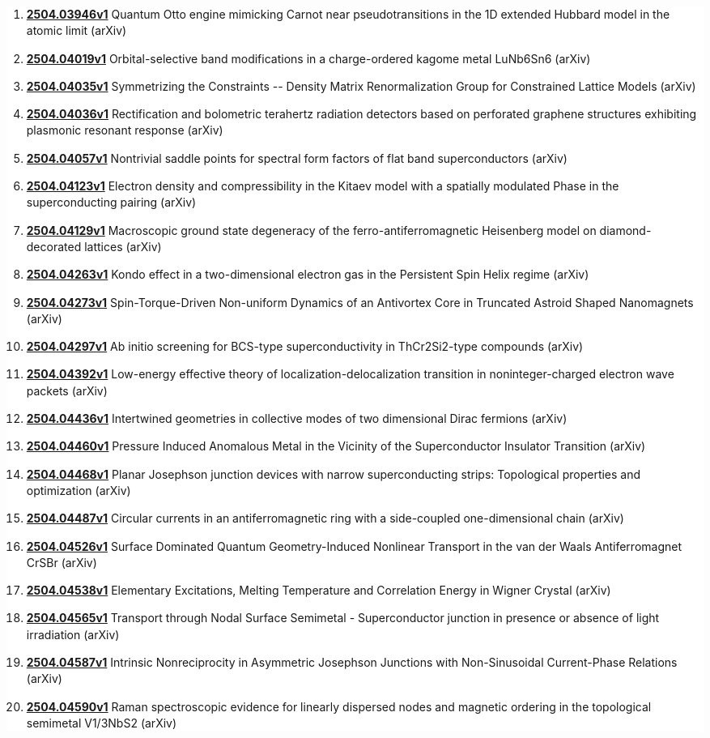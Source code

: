 1. **[2504.03946v1](https://arxiv.org/abs/2504.03946)** Quantum Otto engine mimicking Carnot near pseudotransitions in the 1D extended Hubbard model in the atomic limit (arXiv)

1. **[2504.04019v1](https://arxiv.org/abs/2504.04019)** Orbital-selective band modifications in a charge-ordered kagome metal LuNb6Sn6 (arXiv)

1. **[2504.04035v1](https://arxiv.org/abs/2504.04035)** Symmetrizing the Constraints -- Density Matrix Renormalization Group for Constrained Lattice Models (arXiv)

1. **[2504.04036v1](https://arxiv.org/abs/2504.04036)** Rectification and bolometric terahertz radiation detectors based on perforated graphene structures exhibiting plasmonic resonant response (arXiv)

1. **[2504.04057v1](https://arxiv.org/abs/2504.04057)** Nontrivial saddle points for spectral form factors of flat band superconductors (arXiv)

1. **[2504.04123v1](https://arxiv.org/abs/2504.04123)** Electron density and compressibility in the Kitaev model with a spatially modulated Phase in the superconducting pairing (arXiv)

1. **[2504.04129v1](https://arxiv.org/abs/2504.04129)** Macroscopic ground state degeneracy of the ferro-antiferromagnetic Heisenberg model on diamond-decorated lattices (arXiv)

1. **[2504.04263v1](https://arxiv.org/abs/2504.04263)** Kondo effect in a two-dimensional electron gas in the Persistent Spin Helix regime (arXiv)

1. **[2504.04273v1](https://arxiv.org/abs/2504.04273)** Spin-Torque-Driven Non-uniform Dynamics of an Antivortex Core in Truncated Astroid Shaped Nanomagnets (arXiv)

1. **[2504.04297v1](https://arxiv.org/abs/2504.04297)** Ab initio screening for BCS-type superconductivity in ThCr2Si2-type compounds (arXiv)

1. **[2504.04392v1](https://arxiv.org/abs/2504.04392)** Low-energy effective theory of localization-delocalization transition in noninteger-charged electron wave packets (arXiv)

1. **[2504.04436v1](https://arxiv.org/abs/2504.04436)** Intertwined geometries in collective modes of two dimensional Dirac fermions (arXiv)

1. **[2504.04460v1](https://arxiv.org/abs/2504.04460)** Pressure Induced Anomalous Metal in the Vicinity of the Superconductor Insulator Transition (arXiv)

1. **[2504.04468v1](https://arxiv.org/abs/2504.04468)** Planar Josephson junction devices with narrow superconducting strips: Topological properties and optimization (arXiv)

1. **[2504.04487v1](https://arxiv.org/abs/2504.04487)** Circular currents in an antiferromagnetic ring with a side-coupled one-dimensional chain (arXiv)

1. **[2504.04526v1](https://arxiv.org/abs/2504.04526)** Surface Dominated Quantum Geometry-Induced Nonlinear Transport in the van der Waals Antiferromagnet CrSBr (arXiv)

1. **[2504.04538v1](https://arxiv.org/abs/2504.04538)** Elementary Excitations, Melting Temperature and Correlation Energy in Wigner Crystal (arXiv)

1. **[2504.04565v1](https://arxiv.org/abs/2504.04565)** Transport through Nodal Surface Semimetal - Superconductor junction in presence or absence of light irradiation (arXiv)

1. **[2504.04587v1](https://arxiv.org/abs/2504.04587)** Intrinsic Nonreciprocity in Asymmetric Josephson Junctions with Non-Sinusoidal Current-Phase Relations (arXiv)

1. **[2504.04590v1](https://arxiv.org/abs/2504.04590)** Raman spectroscopic evidence for linearly dispersed nodes and magnetic ordering in the topological semimetal V1/3NbS2 (arXiv)
